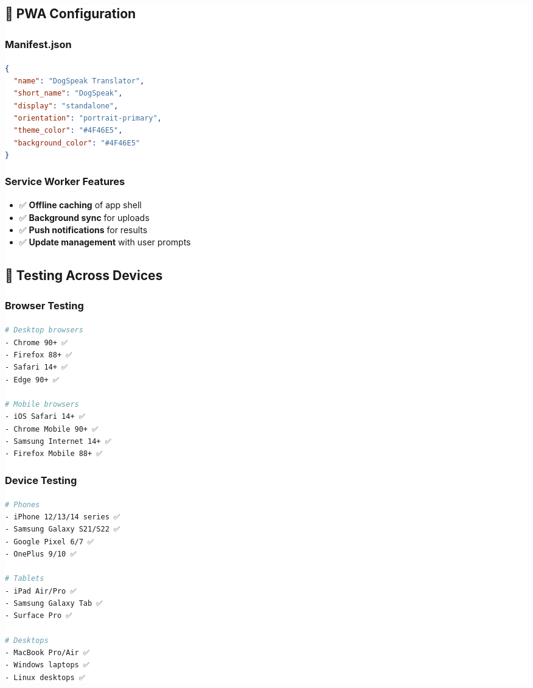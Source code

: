 ## 📱 PWA Configuration

### **Manifest.json**
```json
{
  "name": "DogSpeak Translator",
  "short_name": "DogSpeak",
  "display": "standalone",
  "orientation": "portrait-primary",
  "theme_color": "#4F46E5",
  "background_color": "#4F46E5"
}
```

### **Service Worker Features**
- ✅ **Offline caching** of app shell
- ✅ **Background sync** for uploads
- ✅ **Push notifications** for results
- ✅ **Update management** with user prompts

## 🧪 Testing Across Devices

### **Browser Testing**
```bash
# Desktop browsers
- Chrome 90+ ✅
- Firefox 88+ ✅  
- Safari 14+ ✅
- Edge 90+ ✅

# Mobile browsers
- iOS Safari 14+ ✅
- Chrome Mobile 90+ ✅
- Samsung Internet 14+ ✅
- Firefox Mobile 88+ ✅
```

### **Device Testing**
```bash
# Phones
- iPhone 12/13/14 series ✅
- Samsung Galaxy S21/S22 ✅
- Google Pixel 6/7 ✅
- OnePlus 9/10 ✅

# Tablets  
- iPad Air/Pro ✅
- Samsung Galaxy Tab ✅
- Surface Pro ✅

# Desktops
- MacBook Pro/Air ✅
- Windows laptops ✅
- Linux desktops ✅
```
